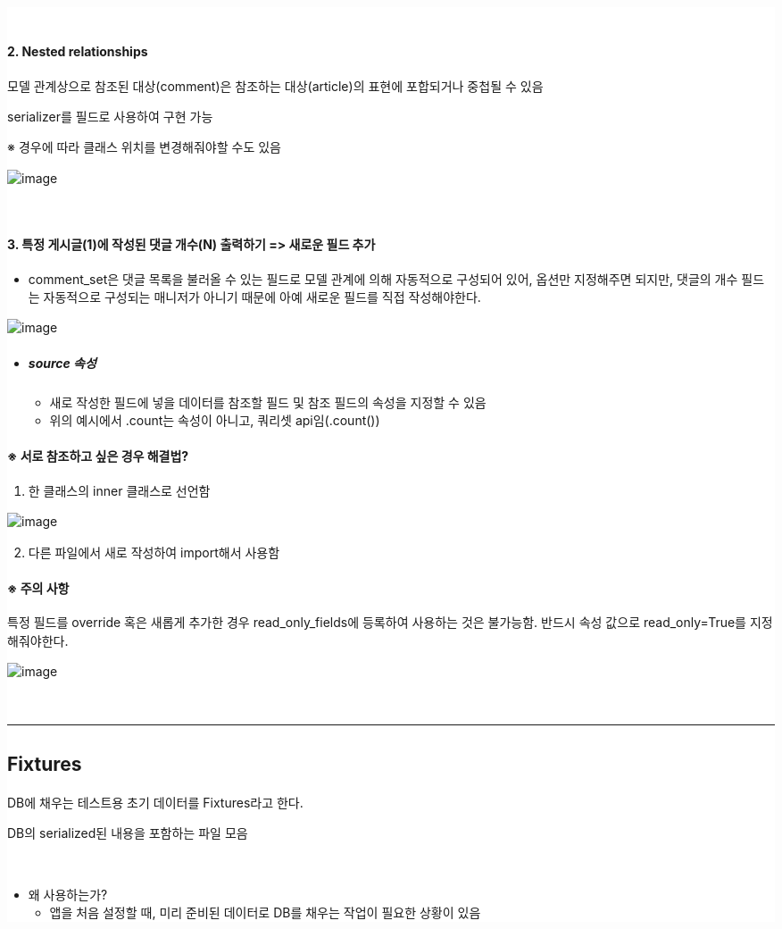 

<br>

#### 2. Nested relationships

모델 관계상으로 참조된 대상(comment)은 참조하는 대상(article)의 표현에 포합되거나 중첩될 수 있음

serializer를 필드로 사용하여 구현 가능

※ 경우에 따라 클래스 위치를 변경해줘야할 수도 있음

![image](https://user-images.githubusercontent.com/93081720/164373592-57cc7511-8982-48d6-9cad-d370483be594.png)

<br>

#### 3. 특정 게시글(1)에 작성된 댓글 개수(N)  출력하기 => 새로운 필드 추가

- comment_set은 댓글 목록을 불러올 수 있는 필드로 모델 관계에 의해 자동적으로 구성되어 있어, 옵션만 지정해주면 되지만, 댓글의 개수 필드는 자동적으로 구성되는 매니저가 아니기 때문에 아예 새로운 필드를 직접 작성해야한다.

![image](https://user-images.githubusercontent.com/93081720/164375170-379e4151-682f-4977-8adf-715b6ed4c5bc.png)

- ##### source 속성

  - 새로 작성한 필드에 넣을 데이터를 참조할 필드 및 참조 필드의 속성을 지정할 수 있음
  - 위의 예시에서 .count는 속성이 아니고, 쿼리셋 api임(.count())



#### ※ 서로 참조하고 싶은 경우 해결법?

1. 한 클래스의 inner 클래스로 선언함

![image](https://user-images.githubusercontent.com/93081720/164724888-9df429dd-1de0-4579-8ef8-ddc52e9fc401.png)

2. 다른 파일에서 새로 작성하여 import해서 사용함



#### ※ 주의 사항

특정 필드를 override 혹은 새롭게 추가한 경우 read_only_fields에 등록하여 사용하는 것은 불가능함. 반드시 속성 값으로 read_only=True를 지정해줘야한다.

![image](https://user-images.githubusercontent.com/93081720/164379403-a8d03d9b-0ad1-4217-ba16-c03351d9580c.png)

<br>

----

## Fixtures

DB에 채우는 테스트용 초기 데이터를 Fixtures라고 한다.

DB의 serialized된 내용을 포함하는 파일 모음

<br>

- 왜 사용하는가?
  - 앱을 처음 설정할 때, 미리 준비된 데이터로 DB를 채우는 작업이 필요한 상황이 있음
